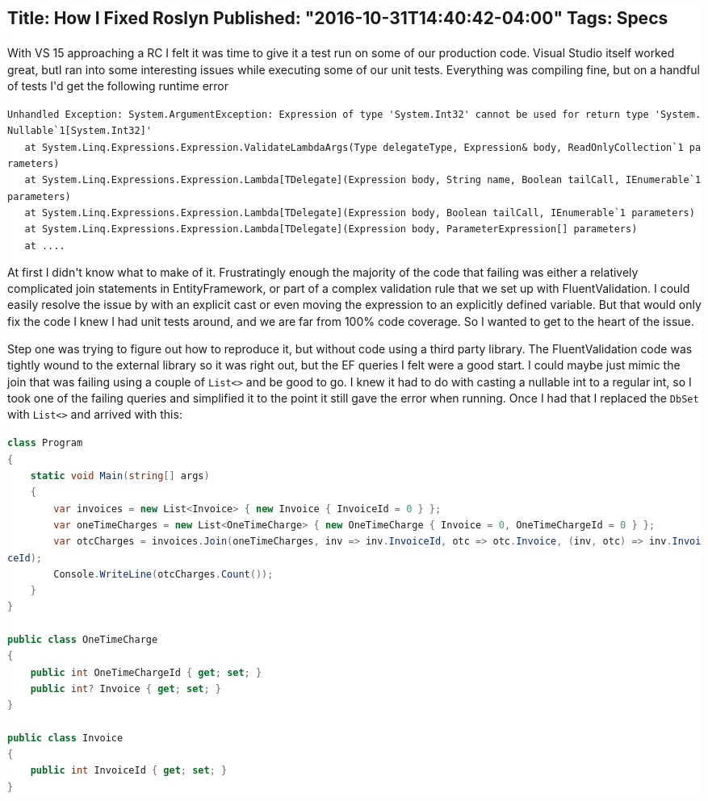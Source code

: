 Title: How I Fixed Roslyn
Published: "2016-10-31T14:40:42-04:00"
Tags: Specs
---

With VS 15 approaching a RC I felt it was time to give it a test run on some of our production code. Visual Studio itself worked great, butI  ran into some interesting issues while executing some of our unit tests. Everything was compiling fine, but on a handful of tests I'd get the following runtime error

``` output
Unhandled Exception: System.ArgumentException: Expression of type 'System.Int32' cannot be used for return type 'System.Nullable`1[System.Int32]'
   at System.Linq.Expressions.Expression.ValidateLambdaArgs(Type delegateType, Expression& body, ReadOnlyCollection`1 parameters)
   at System.Linq.Expressions.Expression.Lambda[TDelegate](Expression body, String name, Boolean tailCall, IEnumerable`1 parameters)
   at System.Linq.Expressions.Expression.Lambda[TDelegate](Expression body, Boolean tailCall, IEnumerable`1 parameters)
   at System.Linq.Expressions.Expression.Lambda[TDelegate](Expression body, ParameterExpression[] parameters)
   at ....
```

At first I didn't know what to make of it. Frustratingly enough the majority of the code that failing was either a relatively complicated join statements in EntityFramework, or part of a complex validation rule that we set up with FluentValidation. I could easily resolve the issue by with an explicit cast or even moving the expression to an explicitly defined variable. But that would only fix the code I knew I had unit tests around, and we are far from 100% code coverage. So I wanted to get to the heart of the issue.

Step one was trying to figure out how to reproduce it, but without code using a third party library. The FluentValidation code was tightly wound to the external library so it was right out, but the EF queries I felt were a good start. I could maybe just mimic the join that was failing using a couple of `List<>` and be good to go. I knew it had to do with casting a nullable int to a regular int, so I took one of the failing queries and simplified it to the point it still gave the error when running. Once I had that I replaced the `DbSet` with `List<>` and arrived with this: 

``` csharp
class Program
{
    static void Main(string[] args)
    {
        var invoices = new List<Invoice> { new Invoice { InvoiceId = 0 } };
        var oneTimeCharges = new List<OneTimeCharge> { new OneTimeCharge { Invoice = 0, OneTimeChargeId = 0 } };
        var otcCharges = invoices.Join(oneTimeCharges, inv => inv.InvoiceId, otc => otc.Invoice, (inv, otc) => inv.InvoiceId);
        Console.WriteLine(otcCharges.Count());
    }        
}

public class OneTimeCharge
{
    public int OneTimeChargeId { get; set; }
    public int? Invoice { get; set; }
}

public class Invoice
{
    public int InvoiceId { get; set; }
}
```
